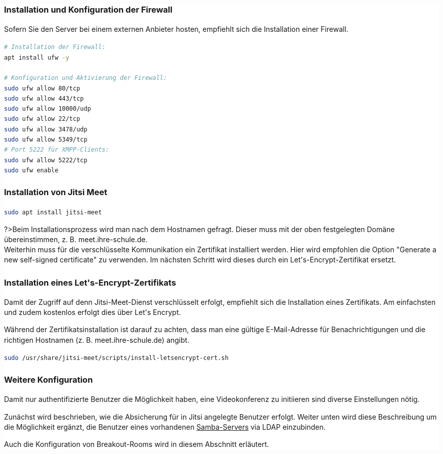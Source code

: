 ### Installation und Konfiguration der Firewall

Sofern Sie den Server bei einem externen Anbieter hosten, empfiehlt sich die Installation einer Firewall.

```bash
# Installation der Firewall:
apt install ufw -y

# Konfiguration und Aktivierung der Firewall:
sudo ufw allow 80/tcp
sudo ufw allow 443/tcp
sudo ufw allow 10000/udp
sudo ufw allow 22/tcp
sudo ufw allow 3478/udp
sudo ufw allow 5349/tcp
# Port 5222 für XMPP-Clients:
sudo ufw allow 5222/tcp
sudo ufw enable
```

### Installation von Jitsi Meet

```bash
sudo apt install jitsi-meet
```

?>Beim Installationsprozess wird man nach dem Hostnamen gefragt. Dieser muss mit der oben festgelegten Domäne übereinstimmen, z. B. meet.ihre-schule.de.\
Weiterhin muss für die verschlüsselte Kommunikation ein Zertifikat installiert werden. Hier wird empfohlen die Option "Generate a new self-signed certificate" zu verwenden. Im nächsten Schritt wird dieses durch ein Let's-Encrypt-Zertifikat ersetzt.


### Installation eines Let's-Encrypt-Zertifikats

Damit der Zugriff auf denn Jitsi-Meet-Dienst verschlüsselt erfolgt, empfiehlt sich die Installation eines Zertifikats. Am einfachsten und zudem kostenlos erfolgt dies über Let's Encrypt.

Während der Zertifikatsinstallation ist darauf zu achten, dass man eine gültige E-Mail-Adresse für Benachrichtigungen und die richtigen Hostnamen (z. B. meet.ihre-schule.de) angibt.

```bash
sudo /usr/share/jitsi-meet/scripts/install-letsencrypt-cert.sh
```

### Weitere Konfiguration

Damit nur authentifizierte Benutzer die Möglichkeit haben, eine Videokonferenz zu initiieren sind diverse Einstellungen nötig.

Zunächst wird beschrieben, wie die Absicherung für in Jitsi angelegte Benutzer erfolgt. Weiter unten wird diese Beschreibung um die Möglichkeit ergänzt, die Benutzer eines vorhandenen [Samba-Servers](software/samba.md) via LDAP einzubinden.

Auch die Konfiguration von Breakout-Rooms wird in diesem Abschnitt erläutert.

